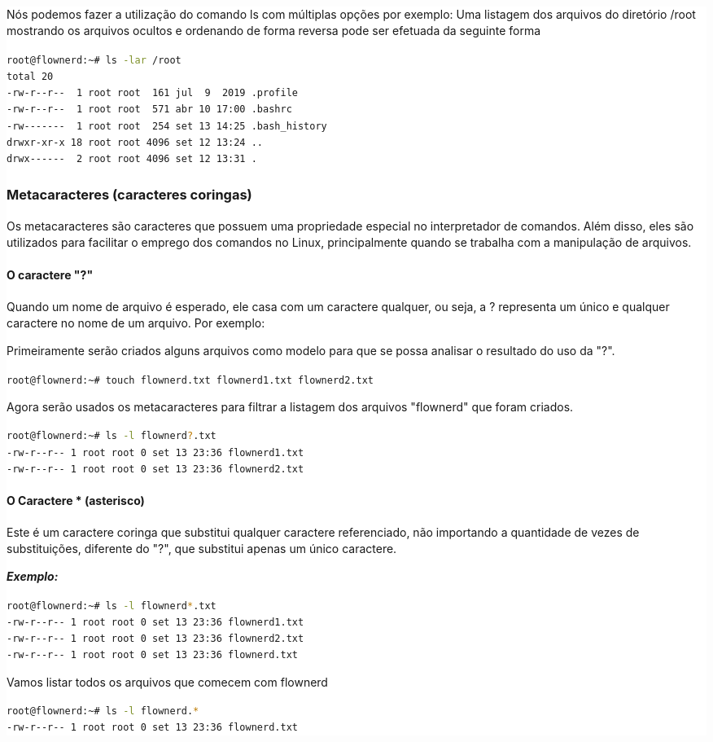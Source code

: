 Nós podemos fazer a utilização do comando ls com múltiplas opções por exemplo: Uma listagem dos arquivos do diretório /root mostrando os arquivos ocultos e ordenando de forma reversa pode ser efetuada da seguinte forma

```bash
root@flownerd:~# ls -lar /root
total 20
-rw-r--r--  1 root root  161 jul  9  2019 .profile
-rw-r--r--  1 root root  571 abr 10 17:00 .bashrc
-rw-------  1 root root  254 set 13 14:25 .bash_history
drwxr-xr-x 18 root root 4096 set 12 13:24 ..
drwx------  2 root root 4096 set 12 13:31 .
```

### **Metacaracteres (caracteres coringas)**

Os metacaracteres são caracteres que possuem uma propriedade especial no interpretador de comandos. Além disso, eles são utilizados para facilitar o emprego dos comandos no Linux, principalmente quando se trabalha com a manipulação de arquivos.

#### **O caractere "?"**

Quando um nome de arquivo é esperado, ele casa com um caractere qualquer, ou seja, a ? representa um único e qualquer caractere no nome de um arquivo. Por exemplo:

Primeiramente serão criados alguns arquivos como modelo para que se possa analisar o resultado do uso da "?".

```bash
root@flownerd:~# touch flownerd.txt flownerd1.txt flownerd2.txt
```

Agora serão usados os metacaracteres para filtrar a listagem dos arquivos "flownerd" que foram criados.

```bash
root@flownerd:~# ls -l flownerd?.txt
-rw-r--r-- 1 root root 0 set 13 23:36 flownerd1.txt
-rw-r--r-- 1 root root 0 set 13 23:36 flownerd2.txt
```

#### **O Caractere \* (asterisco)**

Este é um caractere coringa que substitui qualquer caractere referenciado, não importando a quantidade de vezes de substituições, diferente do "?", que substitui apenas um único caractere.

**_Exemplo:_**

```bash
root@flownerd:~# ls -l flownerd*.txt
-rw-r--r-- 1 root root 0 set 13 23:36 flownerd1.txt
-rw-r--r-- 1 root root 0 set 13 23:36 flownerd2.txt
-rw-r--r-- 1 root root 0 set 13 23:36 flownerd.txt
```

Vamos listar todos os arquivos que comecem com flownerd

```bash
root@flownerd:~# ls -l flownerd.*
-rw-r--r-- 1 root root 0 set 13 23:36 flownerd.txt
```
